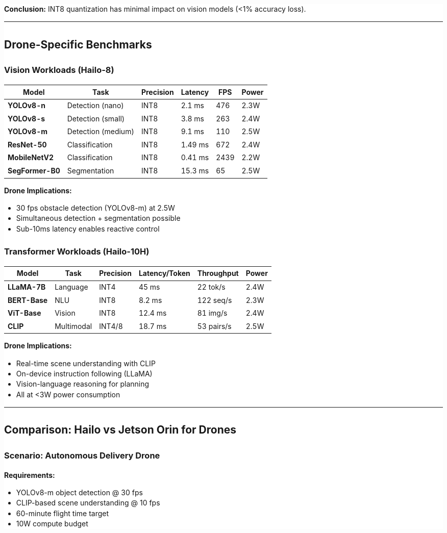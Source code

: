 **Conclusion:** INT8 quantization has minimal impact on vision models (<1% accuracy loss).

---

## Drone-Specific Benchmarks

### Vision Workloads (Hailo-8)

| Model | Task | Precision | Latency | FPS | Power |
|-------|------|-----------|---------|-----|-------|
| **YOLOv8-n** | Detection (nano) | INT8 | 2.1 ms | 476 | 2.3W |
| **YOLOv8-s** | Detection (small) | INT8 | 3.8 ms | 263 | 2.4W |
| **YOLOv8-m** | Detection (medium) | INT8 | 9.1 ms | 110 | 2.5W |
| **ResNet-50** | Classification | INT8 | 1.49 ms | 672 | 2.4W |
| **MobileNetV2** | Classification | INT8 | 0.41 ms | 2439 | 2.2W |
| **SegFormer-B0** | Segmentation | INT8 | 15.3 ms | 65 | 2.5W |

**Drone Implications:**
- 30 fps obstacle detection (YOLOv8-m) at 2.5W
- Simultaneous detection + segmentation possible
- Sub-10ms latency enables reactive control

### Transformer Workloads (Hailo-10H)

| Model | Task | Precision | Latency/Token | Throughput | Power |
|-------|------|-----------|---------------|------------|-------|
| **LLaMA-7B** | Language | INT4 | 45 ms | 22 tok/s | 2.4W |
| **BERT-Base** | NLU | INT8 | 8.2 ms | 122 seq/s | 2.3W |
| **ViT-Base** | Vision | INT8 | 12.4 ms | 81 img/s | 2.4W |
| **CLIP** | Multimodal | INT4/8 | 18.7 ms | 53 pairs/s | 2.5W |

**Drone Implications:**
- Real-time scene understanding with CLIP
- On-device instruction following (LLaMA)
- Vision-language reasoning for planning
- All at <3W power consumption

---

## Comparison: Hailo vs Jetson Orin for Drones

### Scenario: Autonomous Delivery Drone

**Requirements:**
- YOLOv8-m object detection @ 30 fps
- CLIP-based scene understanding @ 10 fps
- 60-minute flight time target
- 10W compute budget
